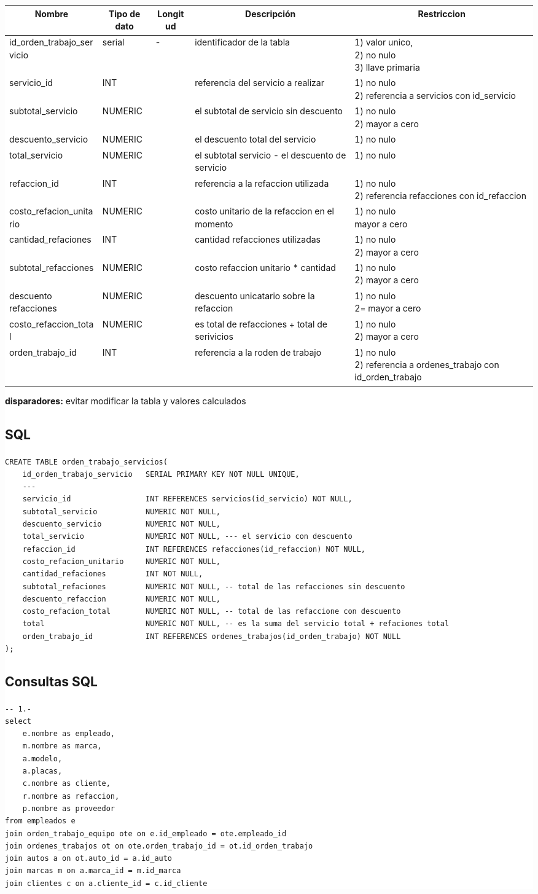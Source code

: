 | Nombre                    | Tipo de dato | Longitud | Descripción                                     | Restriccion                                                           |
|---------------------------|--------------|----------|-------------------------------------------------|-----------------------------------------------------------------------|
| id_orden_trabajo_servicio | serial       | -        | identificador de la tabla                       | 1) valor unico,<br/> 2) no nulo <br/> 3) llave primaria               |
| servicio_id               | INT          |          | referencia del servicio a realizar              | 1) no nulo <br/> 2) referencia a servicios con id_servicio            |
| subtotal_servicio         | NUMERIC      |          | el subtotal de servicio sin descuento           | 1) no nulo <br/> 2) mayor a cero                                      |
| descuento_servicio        | NUMERIC      |          | el descuento total del servicio                 | 1) no nulo                                                            |
| total_servicio            | NUMERIC      |          | el subtotal servicio - el descuento de servicio | 1) no nulo                                                            |
| refaccion_id              | INT          |          | referencia a la refaccion utilizada             | 1) no nulo <br/> 2) referencia refacciones con id_refaccion           |
| costo_refacion_unitario   | NUMERIC      |          | costo unitario de la refaccion en el momento    | 1) no nulo  <br/> mayor a cero                                        |
| cantidad_refaciones       | INT          |          | cantidad refacciones utilizadas                 | 1) no nulo <br/> 2) mayor a cero                                      |
| subtotal_refacciones      | NUMERIC      |          | costo refaccion unitario * cantidad             | 1) no nulo <br/> 2) mayor a cero                                      | 
| descuento refacciones     | NUMERIC      |          | descuento unicatario sobre la refaccion         | 1) no nulo <br/> 2= mayor a cero                                      |
| costo_refaccion_total     | NUMERIC      |          | es total de refacciones + total de serivicios   | 1) no nulo  <br/> 2) mayor a cero                                     |
| orden_trabajo_id          | INT          |          | referencia a la roden de trabajo                | 1) no nulo <br/> 2) referencia a ordenes_trabajo con id_orden_trabajo |

**disparadores:** evitar modificar la tabla y valores calculados

## SQL
```postgresql
CREATE TABLE orden_trabajo_servicios(
    id_orden_trabajo_servicio   SERIAL PRIMARY KEY NOT NULL UNIQUE,
    ---
    servicio_id                 INT REFERENCES servicios(id_servicio) NOT NULL,
    subtotal_servicio           NUMERIC NOT NULL,
    descuento_servicio          NUMERIC NOT NULL,
    total_servicio              NUMERIC NOT NULL, --- el servicio con descuento
    refaccion_id                INT REFERENCES refacciones(id_refaccion) NOT NULL,
    costo_refacion_unitario     NUMERIC NOT NULL,
    cantidad_refaciones         INT NOT NULL,
    subtotal_refaciones         NUMERIC NOT NULL, -- total de las refacciones sin descuento
    descuento_refaccion         NUMERIC NOT NULL,
    costo_refacion_total        NUMERIC NOT NULL, -- total de las refaccione con descuento
    total                       NUMERIC NOT NULL, -- es la suma del servicio total + refaciones total
    orden_trabajo_id            INT REFERENCES ordenes_trabajos(id_orden_trabajo) NOT NULL
);
```

## Consultas SQL
```postgresql
-- 1.-
select
    e.nombre as empleado,
    m.nombre as marca,
    a.modelo,
    a.placas,
    c.nombre as cliente,
    r.nombre as refaccion,
    p.nombre as proveedor
from empleados e
join orden_trabajo_equipo ote on e.id_empleado = ote.empleado_id
join ordenes_trabajos ot on ote.orden_trabajo_id = ot.id_orden_trabajo
join autos a on ot.auto_id = a.id_auto
join marcas m on a.marca_id = m.id_marca
join clientes c on a.cliente_id = c.id_cliente
```